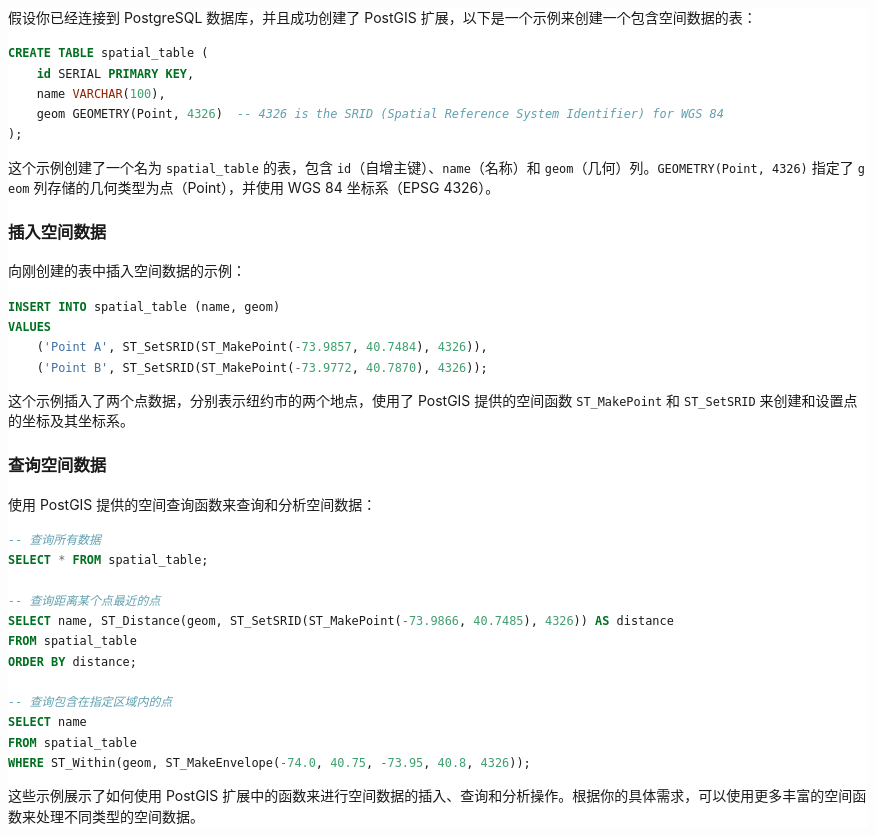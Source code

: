 假设你已经连接到 PostgreSQL 数据库，并且成功创建了 PostGIS 扩展，以下是一个示例来创建一个包含空间数据的表：

```sql
CREATE TABLE spatial_table (
    id SERIAL PRIMARY KEY,
    name VARCHAR(100),
    geom GEOMETRY(Point, 4326)  -- 4326 is the SRID (Spatial Reference System Identifier) for WGS 84
);
```

这个示例创建了一个名为 `spatial_table` 的表，包含 `id`（自增主键）、`name`（名称）和 `geom`（几何）列。`GEOMETRY(Point, 4326)` 指定了 `geom` 列存储的几何类型为点（Point），并使用 WGS 84 坐标系（EPSG 4326）。

### 插入空间数据

向刚创建的表中插入空间数据的示例：

```sql
INSERT INTO spatial_table (name, geom)
VALUES
    ('Point A', ST_SetSRID(ST_MakePoint(-73.9857, 40.7484), 4326)),
    ('Point B', ST_SetSRID(ST_MakePoint(-73.9772, 40.7870), 4326));
```

这个示例插入了两个点数据，分别表示纽约市的两个地点，使用了 PostGIS 提供的空间函数 `ST_MakePoint` 和 `ST_SetSRID` 来创建和设置点的坐标及其坐标系。

### 查询空间数据

使用 PostGIS 提供的空间查询函数来查询和分析空间数据：

```sql
-- 查询所有数据
SELECT * FROM spatial_table;

-- 查询距离某个点最近的点
SELECT name, ST_Distance(geom, ST_SetSRID(ST_MakePoint(-73.9866, 40.7485), 4326)) AS distance
FROM spatial_table
ORDER BY distance;

-- 查询包含在指定区域内的点
SELECT name
FROM spatial_table
WHERE ST_Within(geom, ST_MakeEnvelope(-74.0, 40.75, -73.95, 40.8, 4326));
```

这些示例展示了如何使用 PostGIS 扩展中的函数来进行空间数据的插入、查询和分析操作。根据你的具体需求，可以使用更多丰富的空间函数来处理不同类型的空间数据。


